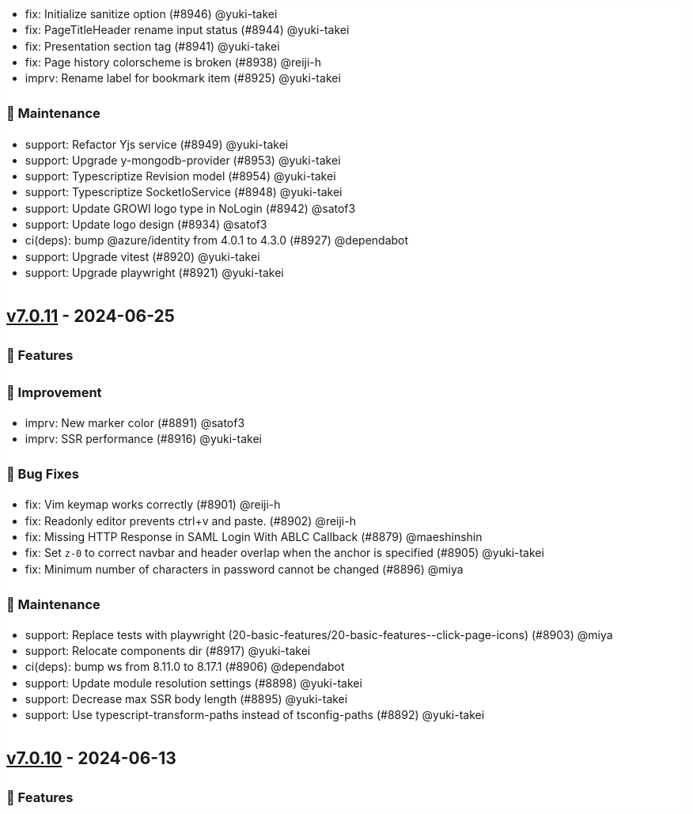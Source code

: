 * fix: Initialize sanitize option (#8946) @yuki-takei
* fix: PageTitleHeader rename input status (#8944) @yuki-takei
* fix: Presentation section tag (#8941) @yuki-takei
* fix: Page history colorscheme is broken (#8938) @reiji-h
* imprv: Rename label for bookmark item (#8925) @yuki-takei

### 🧰 Maintenance

* support: Refactor Yjs service (#8949) @yuki-takei
* support: Upgrade y-mongodb-provider (#8953) @yuki-takei
* support: Typescriptize Revision model (#8954) @yuki-takei
* support: Typescriptize SocketIoService (#8948) @yuki-takei
* support: Update GROWI logo type in NoLogin (#8942) @satof3
* support: Update logo design (#8934) @satof3
* ci(deps): bump @azure/identity from 4.0.1 to 4.3.0 (#8927) @dependabot
* support: Upgrade vitest (#8920) @yuki-takei
* support: Upgrade playwright (#8921) @yuki-takei

## [v7.0.11](https://github.com/weseek/growi/compare/v7.0.10...v7.0.11) - 2024-06-25

### 💎 Features

### 🚀 Improvement

* imprv: New marker color (#8891) @satof3
* imprv: SSR performance (#8916) @yuki-takei

### 🐛 Bug Fixes

* fix: Vim keymap works correctly (#8901) @reiji-h
* fix: Readonly editor prevents ctrl+v and paste. (#8902) @reiji-h
* fix: Missing HTTP Response in SAML Login With ABLC Callback (#8879) @maeshinshin
* fix: Set `z-0` to correct navbar and header overlap when the anchor is specified (#8905) @yuki-takei
* fix: Minimum number of characters in password cannot be changed (#8896) @miya

### 🧰 Maintenance

* support: Replace tests with playwright (20-basic-features/20-basic-features--click-page-icons) (#8903) @miya
* support: Relocate components dir (#8917) @yuki-takei
* ci(deps): bump ws from 8.11.0 to 8.17.1 (#8906) @dependabot
* support: Update module resolution settings (#8898) @yuki-takei
* support: Decrease max SSR body length (#8895) @yuki-takei
* support: Use typescript-transform-paths instead of tsconfig-paths (#8892) @yuki-takei

## [v7.0.10](https://github.com/weseek/growi/compare/v7.0.9...v7.0.10) - 2024-06-13

### 💎 Features
